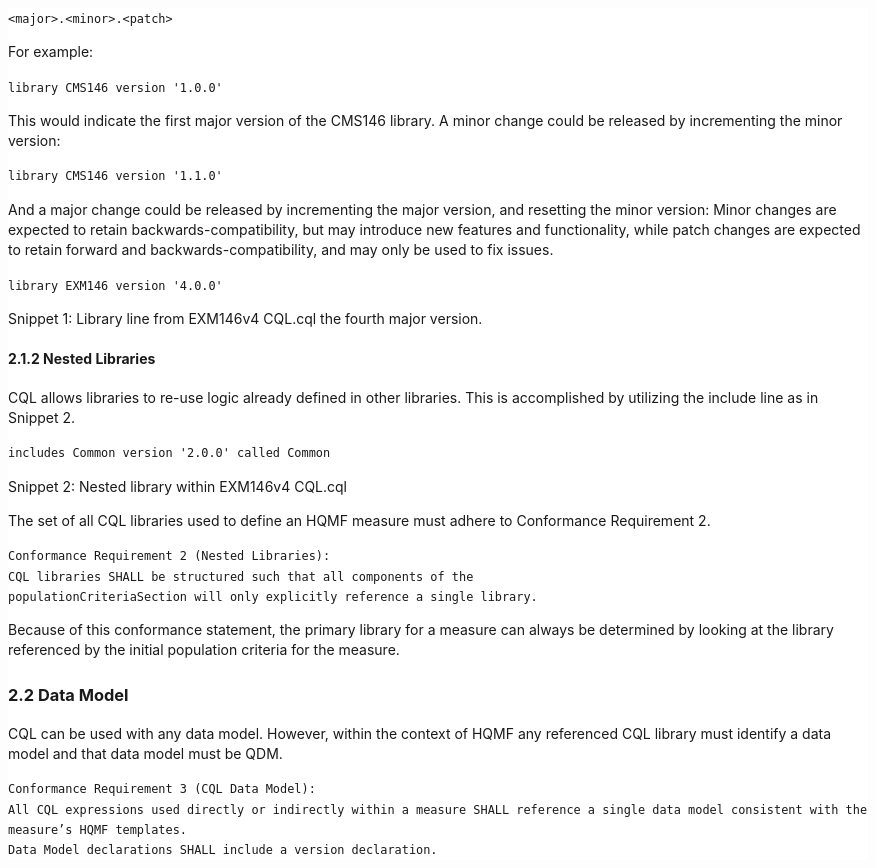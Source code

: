 ```cql
<major>.<minor>.<patch>
```

For example:

```cql
library CMS146 version '1.0.0'
```

This would indicate the first major version of the CMS146 library. A minor change could be released by incrementing the minor version:

```cql
library CMS146 version '1.1.0'
```

And a major change could be released by incrementing the major version, and resetting the minor version: Minor changes are expected to retain backwards-compatibility, but may introduce new features and functionality, while patch changes are expected to retain forward and backwards-compatibility, and may only be used to fix issues.

```cql
library EXM146 version '4.0.0'
```

Snippet 1: Library line from EXM146v4 CQL.cql the fourth major version.

#### 2.1.2 Nested Libraries

CQL allows libraries to re-use logic already defined in other libraries. This is accomplished by utilizing the
include line as in Snippet 2.

```cql
includes Common version '2.0.0' called Common
```

Snippet 2: Nested library within EXM146v4 CQL.cql

The set of all CQL libraries used to define an HQMF measure must adhere to Conformance Requirement 2.

    Conformance Requirement 2 (Nested Libraries):
    CQL libraries SHALL be structured such that all components of the
    populationCriteriaSection will only explicitly reference a single library.

Because of this conformance statement, the primary library for a measure can always be determined by looking at the library referenced by the initial population criteria for the measure.

### 2.2 Data Model

CQL can be used with any data model. However, within the context of HQMF any referenced CQL library must identify a data model and that data model must be QDM.

    Conformance Requirement 3 (CQL Data Model):
    All CQL expressions used directly or indirectly within a measure SHALL reference a single data model consistent with the measure’s HQMF templates.
    Data Model declarations SHALL include a version declaration.

